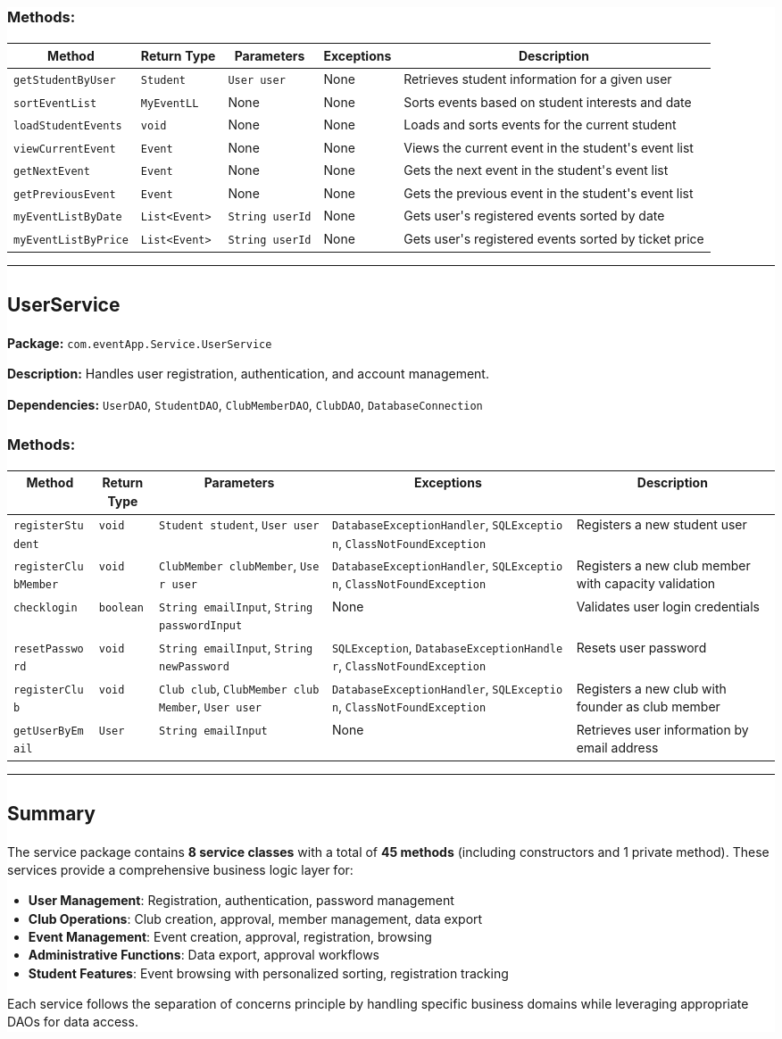 ### Methods:

| Method | Return Type | Parameters | Exceptions | Description |
|--------|-------------|------------|------------|-------------|
| `getStudentByUser` | `Student` | `User user` | None | Retrieves student information for a given user |
| `sortEventList` | `MyEventLL` | None | None | Sorts events based on student interests and date |
| `loadStudentEvents` | `void` | None | None | Loads and sorts events for the current student |
| `viewCurrentEvent` | `Event` | None | None | Views the current event in the student's event list |
| `getNextEvent` | `Event` | None | None | Gets the next event in the student's event list |
| `getPreviousEvent` | `Event` | None | None | Gets the previous event in the student's event list |
| `myEventListByDate` | `List<Event>` | `String userId` | None | Gets user's registered events sorted by date |
| `myEventListByPrice` | `List<Event>` | `String userId` | None | Gets user's registered events sorted by ticket price |

---

## UserService

**Package:** `com.eventApp.Service.UserService`

**Description:** Handles user registration, authentication, and account management.

**Dependencies:** `UserDAO`, `StudentDAO`, `ClubMemberDAO`, `ClubDAO`, `DatabaseConnection`

### Methods:

| Method | Return Type | Parameters | Exceptions | Description |
|--------|-------------|------------|------------|-------------|
| `registerStudent` | `void` | `Student student`, `User user` | `DatabaseExceptionHandler`, `SQLException`, `ClassNotFoundException` | Registers a new student user |
| `registerClubMember` | `void` | `ClubMember clubMember`, `User user` | `DatabaseExceptionHandler`, `SQLException`, `ClassNotFoundException` | Registers a new club member with capacity validation |
| `checklogin` | `boolean` | `String emailInput`, `String passwordInput` | None | Validates user login credentials |
| `resetPassword` | `void` | `String emailInput`, `String newPassword` | `SQLException`, `DatabaseExceptionHandler`, `ClassNotFoundException` | Resets user password |
| `registerClub` | `void` | `Club club`, `ClubMember clubMember`, `User user` | `DatabaseExceptionHandler`, `SQLException`, `ClassNotFoundException` | Registers a new club with founder as club member |
| `getUserByEmail` | `User` | `String emailInput` | None | Retrieves user information by email address |

---

## Summary

The service package contains **8 service classes** with a total of **45 methods** (including constructors and 1 private method). These services provide a comprehensive business logic layer for:

- **User Management**: Registration, authentication, password management
- **Club Operations**: Club creation, approval, member management, data export
- **Event Management**: Event creation, approval, registration, browsing
- **Administrative Functions**: Data export, approval workflows
- **Student Features**: Event browsing with personalized sorting, registration tracking

Each service follows the separation of concerns principle by handling specific business domains while leveraging appropriate DAOs for data access.